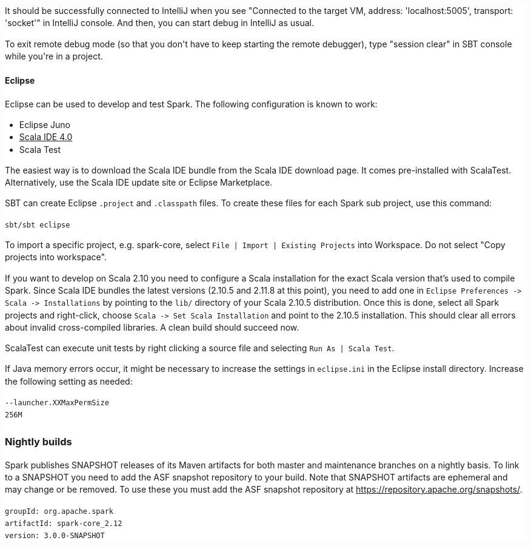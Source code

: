 It should be successfully connected to IntelliJ when you see "Connected to the target VM, 
address: 'localhost:5005', transport: 'socket'" in IntelliJ console. And then, you can start
debug in IntelliJ as usual.
 
To exit remote debug mode (so that you don't have to keep starting the remote debugger),
type "session clear" in SBT console while you're in a project.

<h4>Eclipse</h4>

Eclipse can be used to develop and test Spark. The following configuration is known to work:

- Eclipse Juno
- <a href="http://scala-ide.org/">Scala IDE 4.0</a>
- Scala Test

The easiest way is to download the Scala IDE bundle from the Scala IDE download page. It comes 
pre-installed with ScalaTest. Alternatively, use the Scala IDE update site or Eclipse Marketplace.

SBT can create Eclipse `.project` and `.classpath` files. To create these files for each Spark sub 
project, use this command:

```
sbt/sbt eclipse
```

To import a specific project, e.g. spark-core, select `File | Import | Existing Projects` into 
Workspace. Do not select "Copy projects into workspace".

If you want to develop on Scala 2.10 you need to configure a Scala installation for the 
exact Scala version that’s used to compile Spark. 
 Since Scala IDE bundles the latest versions (2.10.5 and 2.11.8 at this point), you need to add one 
in `Eclipse Preferences -> Scala -> Installations` by pointing to the `lib/` directory of your 
Scala 2.10.5 distribution. Once this is done, select all Spark projects and right-click, 
choose `Scala -> Set Scala Installation` and point to the 2.10.5 installation. 
This should clear all errors about invalid cross-compiled libraries. A clean build should succeed now.

ScalaTest can execute unit tests by right clicking a source file and selecting `Run As | Scala Test`.

If Java memory errors occur, it might be necessary to increase the settings in `eclipse.ini` 
in the Eclipse install directory. Increase the following setting as needed:

```
--launcher.XXMaxPermSize
256M
```

<a name="nightly-builds"></a>
<h3>Nightly builds</h3>

Spark publishes SNAPSHOT releases of its Maven artifacts for both master and maintenance 
branches on a nightly basis. To link to a SNAPSHOT you need to add the ASF snapshot 
repository to your build. Note that SNAPSHOT artifacts are ephemeral and may change or
be removed. To use these you must add the ASF snapshot repository at 
<a href="https://repository.apache.org/snapshots/">https://repository.apache.org/snapshots/</a>.

```
groupId: org.apache.spark
artifactId: spark-core_2.12
version: 3.0.0-SNAPSHOT
```
